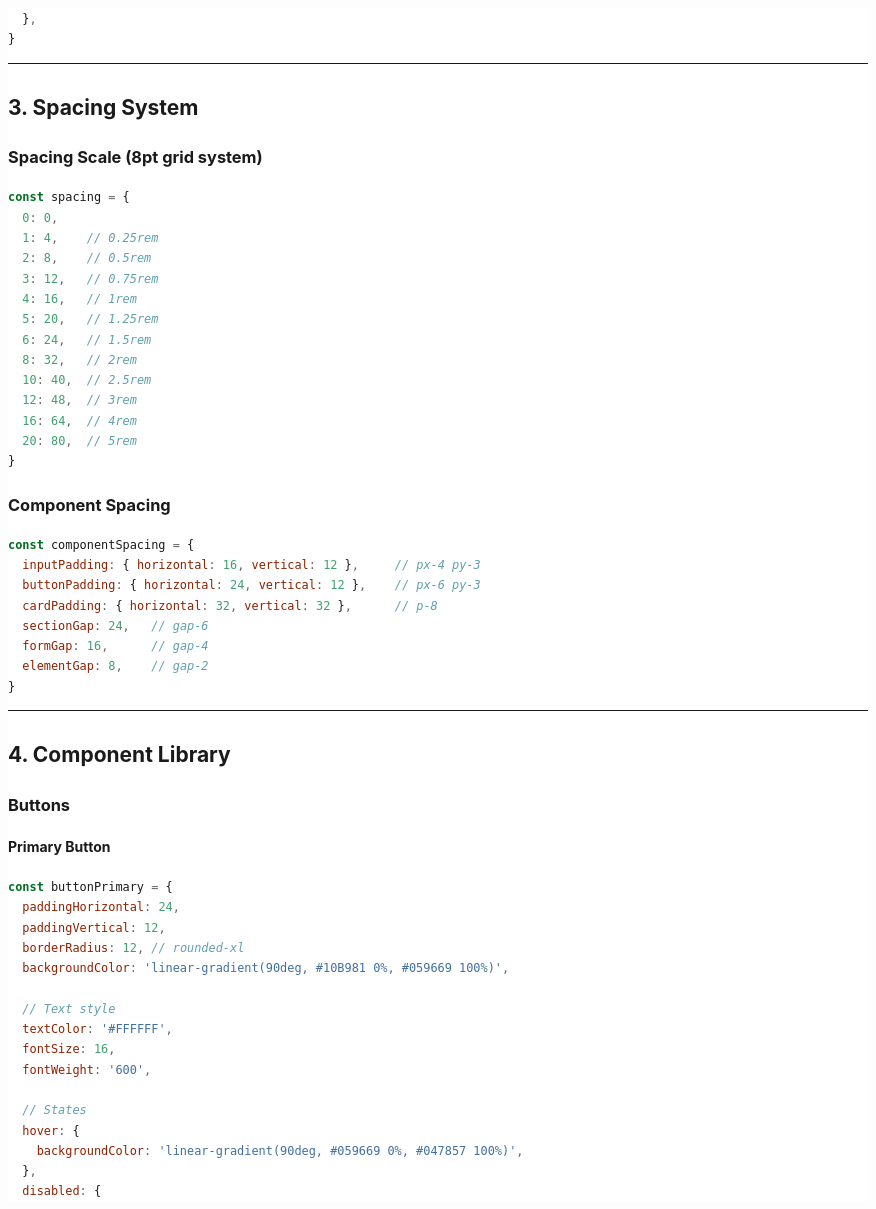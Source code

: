 ```javascript
  },
}
```

---

## 3. Spacing System

### Spacing Scale (8pt grid system)
```javascript
const spacing = {
  0: 0,
  1: 4,    // 0.25rem
  2: 8,    // 0.5rem
  3: 12,   // 0.75rem
  4: 16,   // 1rem
  5: 20,   // 1.25rem
  6: 24,   // 1.5rem
  8: 32,   // 2rem
  10: 40,  // 2.5rem
  12: 48,  // 3rem
  16: 64,  // 4rem
  20: 80,  // 5rem
}
```

### Component Spacing
```javascript
const componentSpacing = {
  inputPadding: { horizontal: 16, vertical: 12 },     // px-4 py-3
  buttonPadding: { horizontal: 24, vertical: 12 },    // px-6 py-3
  cardPadding: { horizontal: 32, vertical: 32 },      // p-8
  sectionGap: 24,   // gap-6
  formGap: 16,      // gap-4
  elementGap: 8,    // gap-2
}
```

---

## 4. Component Library

### Buttons

#### Primary Button
```javascript
const buttonPrimary = {
  paddingHorizontal: 24,
  paddingVertical: 12,
  borderRadius: 12, // rounded-xl
  backgroundColor: 'linear-gradient(90deg, #10B981 0%, #059669 100%)',

  // Text style
  textColor: '#FFFFFF',
  fontSize: 16,
  fontWeight: '600',

  // States
  hover: {
    backgroundColor: 'linear-gradient(90deg, #059669 0%, #047857 100%)',
  },
  disabled: {
```
